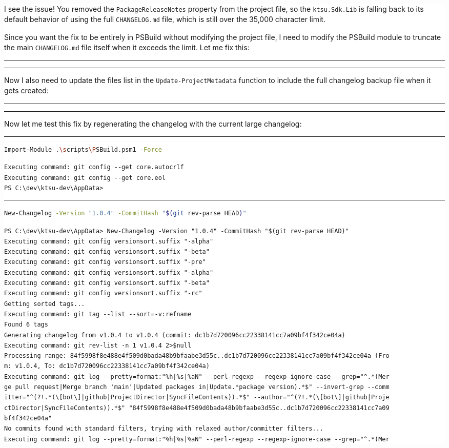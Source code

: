 
I see the issue! You removed the `PackageReleaseNotes` property from the project file, so the `ktsu.Sdk.Lib` is falling back to its default behavior of using the full `CHANGELOG.md` file, which is still over the 35,000 character limit.

Since you want the fix to be entirely in PSBuild without modifying the project file, I need to modify the PSBuild module to truncate the main `CHANGELOG.md` file itself when it exceeds the limit. Let me fix this:

---



---

Now I also need to update the files list in the `Update-ProjectMetadata` function to include the full changelog backup file when it gets created:

---



---

Now let me test this fix by regenerating the changelog with the current large changelog:

---

```bash
Import-Module .\scripts\PSBuild.psm1 -Force
```

```
Executing command: git config --get core.autocrlf
Executing command: git config --get core.eol
PS C:\dev\ktsu-dev\AppData>
```

---

```bash
New-Changelog -Version "1.0.4" -CommitHash "$(git rev-parse HEAD)"
```

```
PS C:\dev\ktsu-dev\AppData> New-Changelog -Version "1.0.4" -CommitHash "$(git rev-parse HEAD)"
Executing command: git config versionsort.suffix "-alpha"
Executing command: git config versionsort.suffix "-beta"
Executing command: git config versionsort.suffix "-pre"
Executing command: git config versionsort.suffix "-alpha"
Executing command: git config versionsort.suffix "-beta"
Executing command: git config versionsort.suffix "-rc"
Getting sorted tags...
Executing command: git tag --list --sort=-v:refname
Found 6 tags
Generating changelog from v1.0.4 to v1.0.4 (commit: dc1b7d720096cc22338141cc7a09bf4f342ce04a)
Executing command: git rev-list -n 1 v1.0.4 2>$null
Processing range: 84f5998f8e488e4f509d0bada48b9bfaabe3d55c..dc1b7d720096cc22338141cc7a09bf4f342ce04a (Fro
m: v1.0.4, To: dc1b7d720096cc22338141cc7a09bf4f342ce04a)
Executing command: git log --pretty=format:"%h|%s|%aN" --perl-regexp --regexp-ignore-case --grep="^.*(Mer
ge pull request|Merge branch 'main'|Updated packages in|Update.*package version).*$" --invert-grep --comm
itter="^(?!.*(\[bot\]|github|ProjectDirector|SyncFileContents)).*$" --author="^(?!.*(\[bot\]|github|Proje
ctDirector|SyncFileContents)).*$" "84f5998f8e488e4f509d0bada48b9bfaabe3d55c..dc1b7d720096cc22338141cc7a09
bf4f342ce04a"
No commits found with standard filters, trying with relaxed author/committer filters...
Executing command: git log --pretty=format:"%h|%s|%aN" --perl-regexp --regexp-ignore-case --grep="^.*(Mer
```